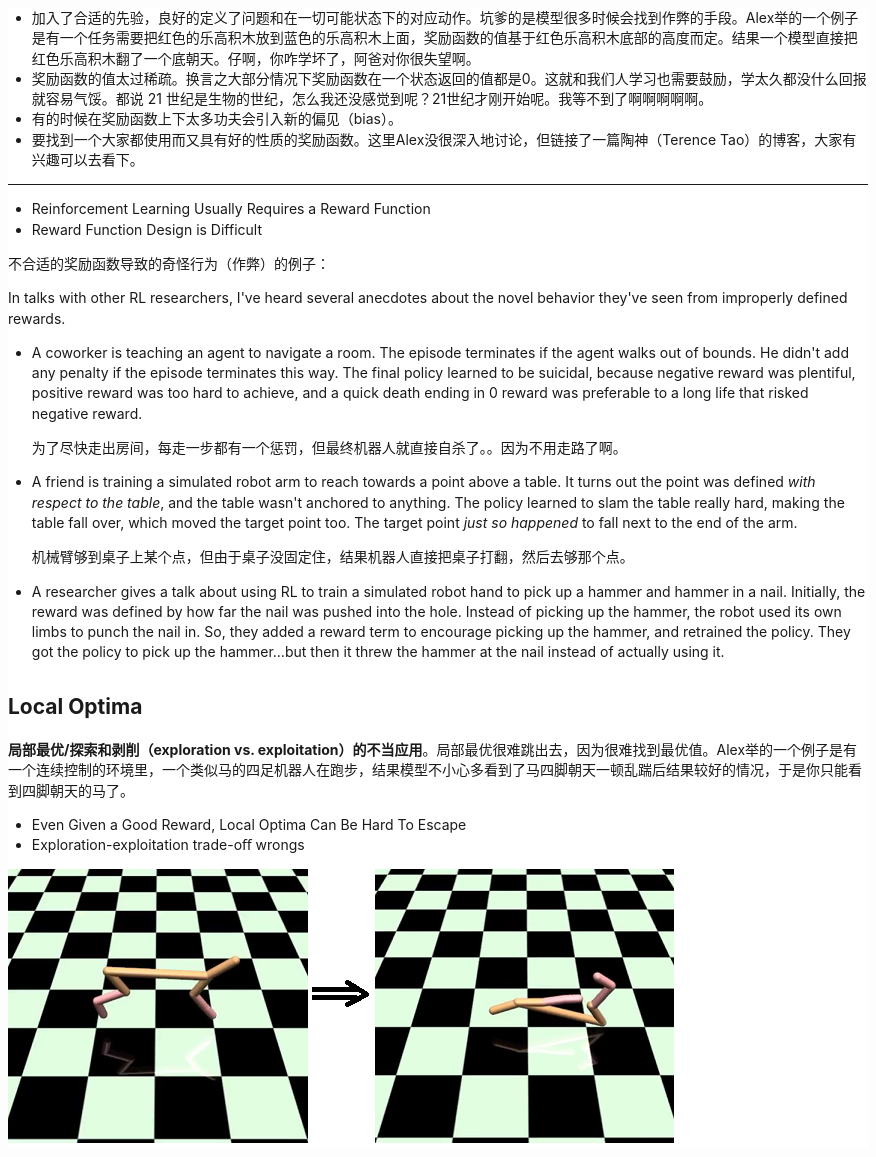 * 加入了合适的先验，良好的定义了问题和在一切可能状态下的对应动作。坑爹的是模型很多时候会找到作弊的手段。Alex举的一个例子是有一个任务需要把红色的乐高积木放到蓝色的乐高积木上面，奖励函数的值基于红色乐高积木底部的高度而定。结果一个模型直接把红色乐高积木翻了一个底朝天。仔啊，你咋学坏了，阿爸对你很失望啊。
* 奖励函数的值太过稀疏。换言之大部分情况下奖励函数在一个状态返回的值都是0。这就和我们人学习也需要鼓励，学太久都没什么回报就容易气馁。都说 21 世纪是生物的世纪，怎么我还没感觉到呢？21世纪才刚开始呢。我等不到了啊啊啊啊啊。
* 有的时候在奖励函数上下太多功夫会引入新的偏见（bias）。
* 要找到一个大家都使用而又具有好的性质的奖励函数。这里Alex没很深入地讨论，但链接了一篇陶神（Terence Tao）的博客，大家有兴趣可以去看下。

---

* Reinforcement Learning Usually Requires a Reward Function
* Reward Function Design is Difficult

不合适的奖励函数导致的奇怪行为（作弊）的例子：

In talks with other RL researchers, I've heard several anecdotes about the novel behavior they've seen from improperly defined rewards.

- A coworker is teaching an agent to navigate a room. The episode terminates if the agent walks out of bounds. He didn't add any penalty if the episode terminates this way. The final policy learned to be suicidal, because negative reward was plentiful, positive reward was too hard to achieve, and a quick death ending in 0 reward was preferable to a long life that risked negative reward.

  为了尽快走出房间，每走一步都有一个惩罚，但最终机器人就直接自杀了。。因为不用走路了啊。

- A friend is training a simulated robot arm to reach towards a point above a table. It turns out the point was defined *with respect to the table*, and the table wasn't anchored to anything. The policy learned to slam the table really hard, making the table fall over, which moved the target point too. The target point *just so happened* to fall next to the end of the arm.

  机械臂够到桌子上某个点，但由于桌子没固定住，结果机器人直接把桌子打翻，然后去够那个点。

- A researcher gives a talk about using RL to train a simulated robot hand to pick up a hammer and hammer in a nail. Initially, the reward was defined by how far the nail was pushed into the hole. Instead of picking up the hammer, the robot used its own limbs to punch the nail in. So, they added a reward term to encourage picking up the hammer, and retrained the policy. They got the policy to pick up the hammer…but then it threw the hammer at the nail instead of actually using it.

## Local Optima

**局部最优/探索和剥削（exploration vs. exploitation）的不当应用**。局部最优很难跳出去，因为很难找到最优值。Alex举的一个例子是有一个连续控制的环境里，一个类似马的四足机器人在跑步，结果模型不小心多看到了马四脚朝天一顿乱踹后结果较好的情况，于是你只能看到四脚朝天的马了。

* Even Given a Good Reward, Local Optima Can Be Hard To Escape
* Exploration-exploitation trade-oﬀ wrongs

![local-optima](pic/local-optima.png)
